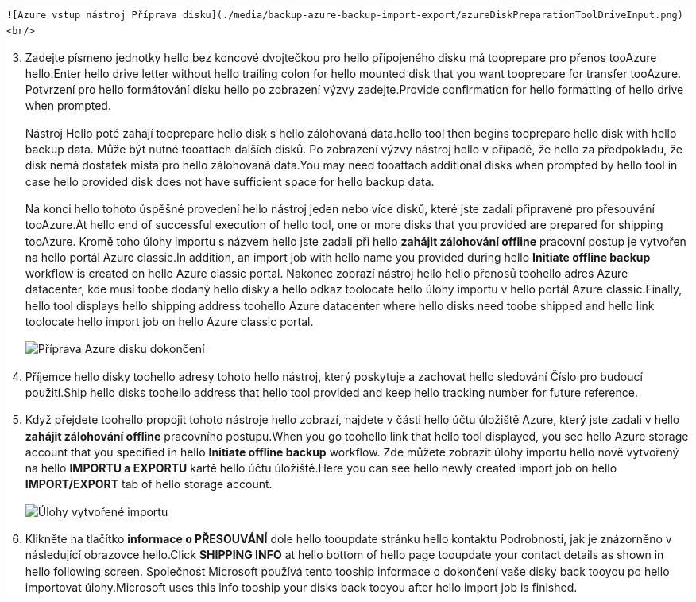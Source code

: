     ![Azure vstup nástroj Příprava disku](./media/backup-azure-backup-import-export/azureDiskPreparationToolDriveInput.png) <br/>
3. <span data-ttu-id="019cb-194">Zadejte písmeno jednotky hello bez koncové dvojtečkou pro hello připojeného disku má tooprepare pro přenos tooAzure hello.</span><span class="sxs-lookup"><span data-stu-id="019cb-194">Enter hello drive letter without hello trailing colon for hello mounted disk that you want tooprepare for transfer tooAzure.</span></span> <span data-ttu-id="019cb-195">Potvrzení pro hello formátování disku hello po zobrazení výzvy zadejte.</span><span class="sxs-lookup"><span data-stu-id="019cb-195">Provide confirmation for hello formatting of hello drive when prompted.</span></span>

    <span data-ttu-id="019cb-196">Nástroj Hello poté zahájí tooprepare hello disk s hello zálohovaná data.</span><span class="sxs-lookup"><span data-stu-id="019cb-196">hello tool then begins tooprepare hello disk with hello backup data.</span></span> <span data-ttu-id="019cb-197">Může být nutné tooattach dalších disků. Po zobrazení výzvy nástroj hello v případě, že hello za předpokladu, že disk nemá dostatek místa pro hello zálohovaná data.</span><span class="sxs-lookup"><span data-stu-id="019cb-197">You may need tooattach additional disks when prompted by hello tool in case hello provided disk does not have sufficient space for hello backup data.</span></span> <br/>

    <span data-ttu-id="019cb-198">Na konci hello tohoto úspěšné provedení hello nástroj jeden nebo více disků, které jste zadali připravené pro přesouvání tooAzure.</span><span class="sxs-lookup"><span data-stu-id="019cb-198">At hello end of successful execution of hello tool, one or more disks that you provided are prepared for shipping tooAzure.</span></span> <span data-ttu-id="019cb-199">Kromě toho úlohy importu s názvem hello jste zadali při hello **zahájit zálohování offline** pracovní postup je vytvořen na hello portál Azure classic.</span><span class="sxs-lookup"><span data-stu-id="019cb-199">In addition, an import job with hello name you provided during hello **Initiate offline backup** workflow is created on hello Azure classic portal.</span></span> <span data-ttu-id="019cb-200">Nakonec zobrazí nástroj hello hello přenosů toohello adres Azure datacenter, kde musí toobe dodaný hello disky a hello odkaz toolocate hello úlohy importu v hello portál Azure classic.</span><span class="sxs-lookup"><span data-stu-id="019cb-200">Finally, hello tool displays hello shipping address toohello Azure datacenter where hello disks need toobe shipped and hello link toolocate hello import job on hello Azure classic portal.</span></span>

    ![Příprava Azure disku dokončení](./media/backup-azure-backup-import-export/azureDiskPreparationToolSuccess.png)<br/>

4. <span data-ttu-id="019cb-202">Příjemce hello disky toohello adresy tohoto hello nástroj, který poskytuje a zachovat hello sledování Číslo pro budoucí použití.</span><span class="sxs-lookup"><span data-stu-id="019cb-202">Ship hello disks toohello address that hello tool provided and keep hello tracking number for future reference.</span></span><br/>

5. <span data-ttu-id="019cb-203">Když přejdete toohello propojit tohoto nástroje hello zobrazí, najdete v části hello účtu úložiště Azure, který jste zadali v hello **zahájit zálohování offline** pracovního postupu.</span><span class="sxs-lookup"><span data-stu-id="019cb-203">When you go toohello link that hello tool displayed, you see hello Azure storage account that you specified in hello **Initiate offline backup** workflow.</span></span> <span data-ttu-id="019cb-204">Zde můžete zobrazit úlohy importu hello nově vytvořený na hello **IMPORTU a EXPORTU** kartě hello účtu úložiště.</span><span class="sxs-lookup"><span data-stu-id="019cb-204">Here you can see hello newly created import job on hello **IMPORT/EXPORT** tab of hello storage account.</span></span>

    ![Úlohy vytvořené importu](./media/backup-azure-backup-import-export/ImportJobCreated.png)<br/>

6. <span data-ttu-id="019cb-206">Klikněte na tlačítko **informace o PŘESOUVÁNÍ** dole hello tooupdate stránku hello kontaktu Podrobnosti, jak je znázorněno v následující obrazovce hello.</span><span class="sxs-lookup"><span data-stu-id="019cb-206">Click **SHIPPING INFO** at hello bottom of hello page tooupdate your contact details as shown in hello following screen.</span></span> <span data-ttu-id="019cb-207">Společnost Microsoft používá tento tooship informace o dokončení vaše disky back tooyou po hello importovat úlohy.</span><span class="sxs-lookup"><span data-stu-id="019cb-207">Microsoft uses this info tooship your disks back tooyou after hello import job is finished.</span></span>
